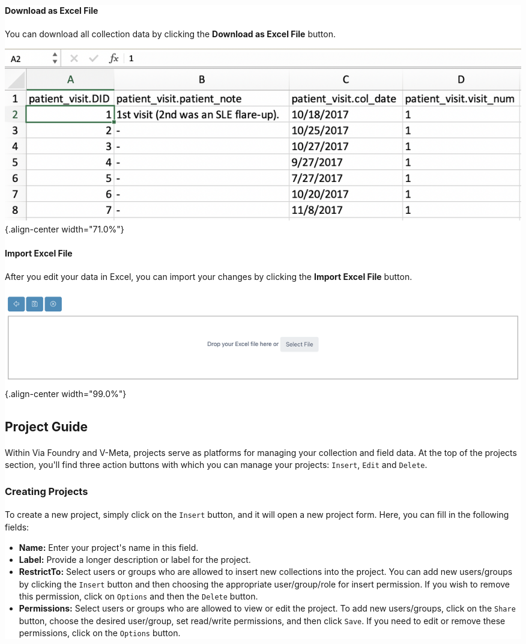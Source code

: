 #### Download as Excel File

You can download all collection data by clicking the **Download as Excel
File** button.

![image](../images/allcollections_visit_excel_download.png){.align-center width="71.0%"}

#### Import Excel File

After you edit your data in Excel, you can import your changes by clicking
the **Import Excel File** button.

![image](../images/allcollections_visit_excel_import.png){.align-center width="99.0%"}




## **Project Guide**

Within Via Foundry and V-Meta, projects serve as platforms for managing your collection and field data. At the top of the projects section, you'll find three action buttons with which you can manage your projects: `Insert`, `Edit` and `Delete`.

### **Creating Projects**

To create a new project, simply click on the `Insert` button, and it will open a new project form. Here, you can fill in the following fields:

-   **Name:** Enter your project's name in this field.
-   **Label:** Provide a longer description or label for the project.
-   **RestrictTo:** Select users or groups who are allowed to insert new collections into the project. You can add new users/groups by clicking the `Insert` button and then choosing the appropriate user/group/role for insert permission. If you wish to remove this permission, click on `Options` and then the `Delete` button.
-   **Permissions:** Select users or groups who are allowed to view or edit the project. To add new users/groups, click on the `Share` button, choose the desired user/group, set read/write permissions, and then click `Save`. If you need to edit or remove these permissions, click on the `Options` button.
